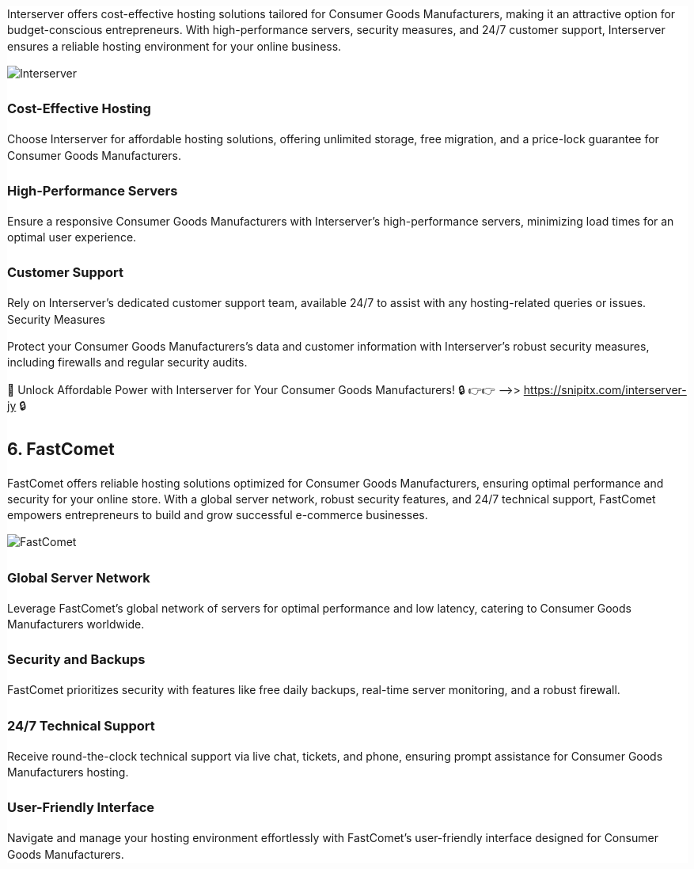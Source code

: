 Interserver offers cost-effective hosting solutions tailored for Consumer Goods Manufacturers, making it an attractive option for budget-conscious entrepreneurs. With high-performance servers, security measures, and 24/7 customer support, Interserver ensures a reliable hosting environment for your online business.

![Interserver](https://i.imgur.com/OM5dOEW.jpeg "Interserver Hosting")

### Cost-Effective Hosting
Choose Interserver for affordable hosting solutions, offering unlimited storage, free migration, and a price-lock guarantee for Consumer Goods Manufacturers.

### High-Performance Servers
Ensure a responsive Consumer Goods Manufacturers with Interserver’s high-performance servers, minimizing load times for an optimal user experience.

### Customer Support
Rely on Interserver’s dedicated customer support team, available 24/7 to assist with any hosting-related queries or issues.
Security Measures

Protect your Consumer Goods Manufacturers’s data and customer information with Interserver’s robust security measures, including firewalls and regular security audits.

💸 Unlock Affordable Power with Interserver for Your Consumer Goods Manufacturers! 🔒
👉👉 -->> https://snipitx.com/interserver-jy 🔒

## 6. FastComet

FastComet offers reliable hosting solutions optimized for Consumer Goods Manufacturers, ensuring optimal performance and security for your online store. With a global server network, robust security features, and 24/7 technical support, FastComet empowers entrepreneurs to build and grow successful e-commerce businesses.

![FastComet](https://i.imgur.com/7qgXuWp.png "FastComet Hosting")

### Global Server Network
Leverage FastComet’s global network of servers for optimal performance and low latency, catering to Consumer Goods Manufacturers worldwide.

### Security and Backups
FastComet prioritizes security with features like free daily backups, real-time server monitoring, and a robust firewall.

### 24/7 Technical Support
Receive round-the-clock technical support via live chat, tickets, and phone, ensuring prompt assistance for Consumer Goods Manufacturers hosting.

### User-Friendly Interface
Navigate and manage your hosting environment effortlessly with FastComet’s user-friendly interface designed for Consumer Goods Manufacturers.
